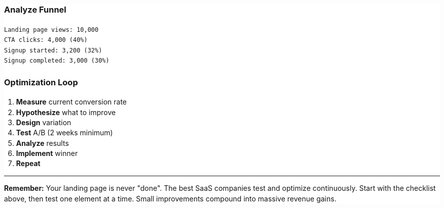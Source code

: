 ### Analyze Funnel

```
Landing page views: 10,000
CTA clicks: 4,000 (40%)
Signup started: 3,200 (32%)
Signup completed: 3,000 (30%)
```

### Optimization Loop

1. **Measure** current conversion rate
2. **Hypothesize** what to improve
3. **Design** variation
4. **Test** A/B (2 weeks minimum)
5. **Analyze** results
6. **Implement** winner
7. **Repeat**

---

**Remember:** Your landing page is never "done". The best SaaS companies test and optimize continuously. Start with the checklist above, then test one element at a time. Small improvements compound into massive revenue gains.

